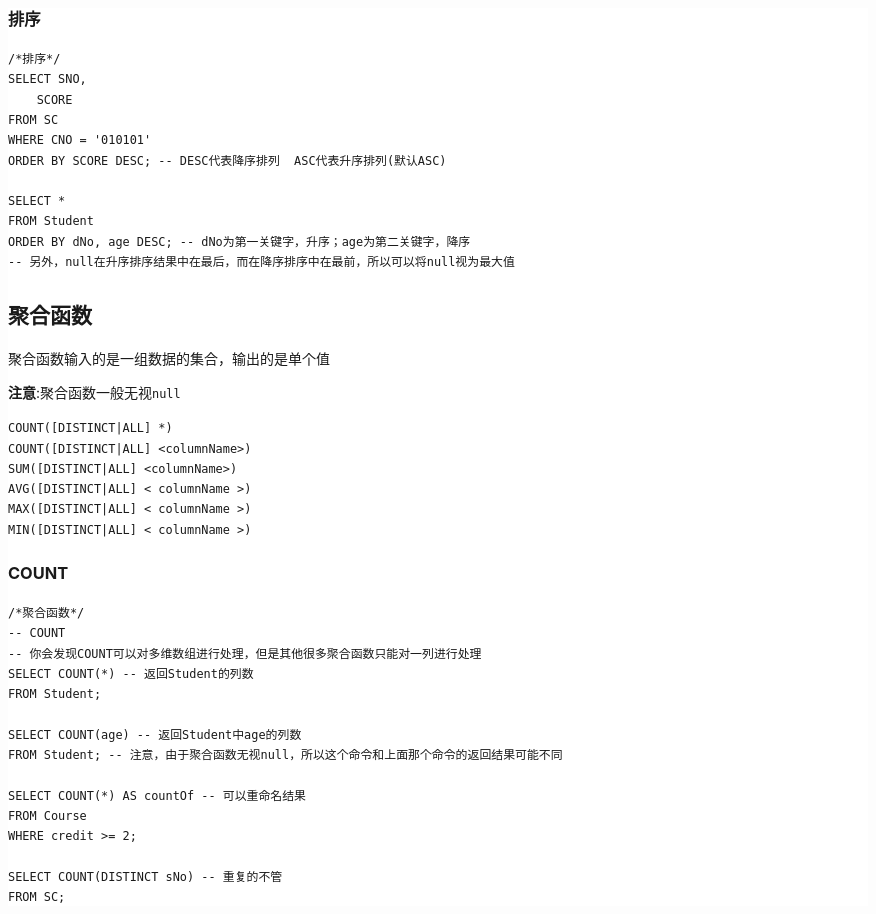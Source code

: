 ### 排序

```postgresql
/*排序*/
SELECT SNO,
	SCORE
FROM SC
WHERE CNO = '010101'
ORDER BY SCORE DESC; -- DESC代表降序排列  ASC代表升序排列(默认ASC)

SELECT * 
FROM Student 
ORDER BY dNo, age DESC; -- dNo为第一关键字，升序；age为第二关键字，降序
-- 另外，null在升序排序结果中在最后，而在降序排序中在最前，所以可以将null视为最大值
```

## 聚合函数

聚合函数输入的是一组数据的集合，输出的是单个值

**注意**:聚合函数一般无视`null`

```postgresql
COUNT([DISTINCT|ALL] *)
COUNT([DISTINCT|ALL] <columnName>) 
SUM([DISTINCT|ALL] <columnName>) 
AVG([DISTINCT|ALL] < columnName >)
MAX([DISTINCT|ALL] < columnName >) 
MIN([DISTINCT|ALL] < columnName >)
```

### COUNT

```postgresql
/*聚合函数*/
-- COUNT
-- 你会发现COUNT可以对多维数组进行处理，但是其他很多聚合函数只能对一列进行处理
SELECT COUNT(*) -- 返回Student的列数
FROM Student;

SELECT COUNT(age) -- 返回Student中age的列数
FROM Student; -- 注意，由于聚合函数无视null，所以这个命令和上面那个命令的返回结果可能不同

SELECT COUNT(*) AS countOf -- 可以重命名结果
FROM Course
WHERE credit >= 2;

SELECT COUNT(DISTINCT sNo) -- 重复的不管
FROM SC;
```
